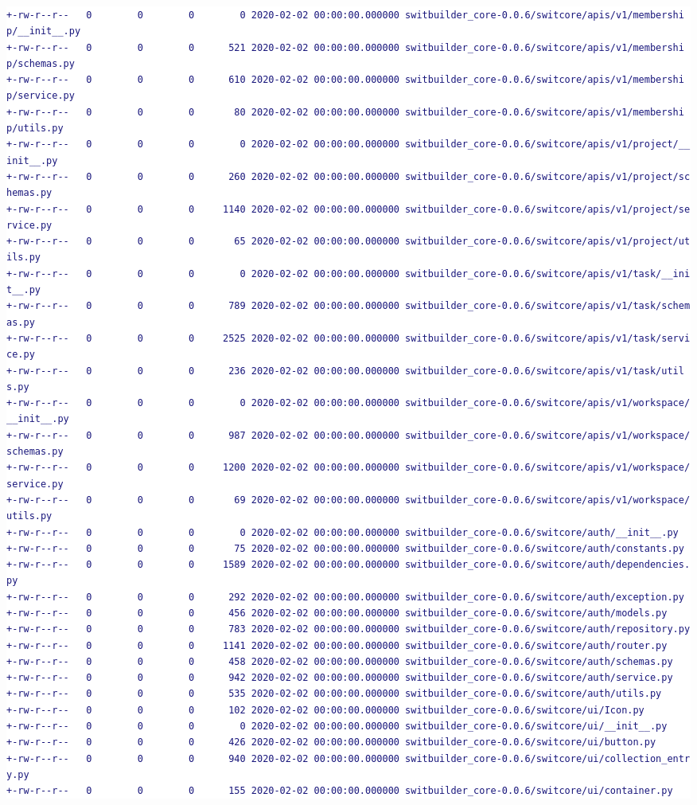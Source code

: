 ```diff
+-rw-r--r--   0        0        0        0 2020-02-02 00:00:00.000000 switbuilder_core-0.0.6/switcore/apis/v1/membership/__init__.py
+-rw-r--r--   0        0        0      521 2020-02-02 00:00:00.000000 switbuilder_core-0.0.6/switcore/apis/v1/membership/schemas.py
+-rw-r--r--   0        0        0      610 2020-02-02 00:00:00.000000 switbuilder_core-0.0.6/switcore/apis/v1/membership/service.py
+-rw-r--r--   0        0        0       80 2020-02-02 00:00:00.000000 switbuilder_core-0.0.6/switcore/apis/v1/membership/utils.py
+-rw-r--r--   0        0        0        0 2020-02-02 00:00:00.000000 switbuilder_core-0.0.6/switcore/apis/v1/project/__init__.py
+-rw-r--r--   0        0        0      260 2020-02-02 00:00:00.000000 switbuilder_core-0.0.6/switcore/apis/v1/project/schemas.py
+-rw-r--r--   0        0        0     1140 2020-02-02 00:00:00.000000 switbuilder_core-0.0.6/switcore/apis/v1/project/service.py
+-rw-r--r--   0        0        0       65 2020-02-02 00:00:00.000000 switbuilder_core-0.0.6/switcore/apis/v1/project/utils.py
+-rw-r--r--   0        0        0        0 2020-02-02 00:00:00.000000 switbuilder_core-0.0.6/switcore/apis/v1/task/__init__.py
+-rw-r--r--   0        0        0      789 2020-02-02 00:00:00.000000 switbuilder_core-0.0.6/switcore/apis/v1/task/schemas.py
+-rw-r--r--   0        0        0     2525 2020-02-02 00:00:00.000000 switbuilder_core-0.0.6/switcore/apis/v1/task/service.py
+-rw-r--r--   0        0        0      236 2020-02-02 00:00:00.000000 switbuilder_core-0.0.6/switcore/apis/v1/task/utils.py
+-rw-r--r--   0        0        0        0 2020-02-02 00:00:00.000000 switbuilder_core-0.0.6/switcore/apis/v1/workspace/__init__.py
+-rw-r--r--   0        0        0      987 2020-02-02 00:00:00.000000 switbuilder_core-0.0.6/switcore/apis/v1/workspace/schemas.py
+-rw-r--r--   0        0        0     1200 2020-02-02 00:00:00.000000 switbuilder_core-0.0.6/switcore/apis/v1/workspace/service.py
+-rw-r--r--   0        0        0       69 2020-02-02 00:00:00.000000 switbuilder_core-0.0.6/switcore/apis/v1/workspace/utils.py
+-rw-r--r--   0        0        0        0 2020-02-02 00:00:00.000000 switbuilder_core-0.0.6/switcore/auth/__init__.py
+-rw-r--r--   0        0        0       75 2020-02-02 00:00:00.000000 switbuilder_core-0.0.6/switcore/auth/constants.py
+-rw-r--r--   0        0        0     1589 2020-02-02 00:00:00.000000 switbuilder_core-0.0.6/switcore/auth/dependencies.py
+-rw-r--r--   0        0        0      292 2020-02-02 00:00:00.000000 switbuilder_core-0.0.6/switcore/auth/exception.py
+-rw-r--r--   0        0        0      456 2020-02-02 00:00:00.000000 switbuilder_core-0.0.6/switcore/auth/models.py
+-rw-r--r--   0        0        0      783 2020-02-02 00:00:00.000000 switbuilder_core-0.0.6/switcore/auth/repository.py
+-rw-r--r--   0        0        0     1141 2020-02-02 00:00:00.000000 switbuilder_core-0.0.6/switcore/auth/router.py
+-rw-r--r--   0        0        0      458 2020-02-02 00:00:00.000000 switbuilder_core-0.0.6/switcore/auth/schemas.py
+-rw-r--r--   0        0        0      942 2020-02-02 00:00:00.000000 switbuilder_core-0.0.6/switcore/auth/service.py
+-rw-r--r--   0        0        0      535 2020-02-02 00:00:00.000000 switbuilder_core-0.0.6/switcore/auth/utils.py
+-rw-r--r--   0        0        0      102 2020-02-02 00:00:00.000000 switbuilder_core-0.0.6/switcore/ui/Icon.py
+-rw-r--r--   0        0        0        0 2020-02-02 00:00:00.000000 switbuilder_core-0.0.6/switcore/ui/__init__.py
+-rw-r--r--   0        0        0      426 2020-02-02 00:00:00.000000 switbuilder_core-0.0.6/switcore/ui/button.py
+-rw-r--r--   0        0        0      940 2020-02-02 00:00:00.000000 switbuilder_core-0.0.6/switcore/ui/collection_entry.py
+-rw-r--r--   0        0        0      155 2020-02-02 00:00:00.000000 switbuilder_core-0.0.6/switcore/ui/container.py
```